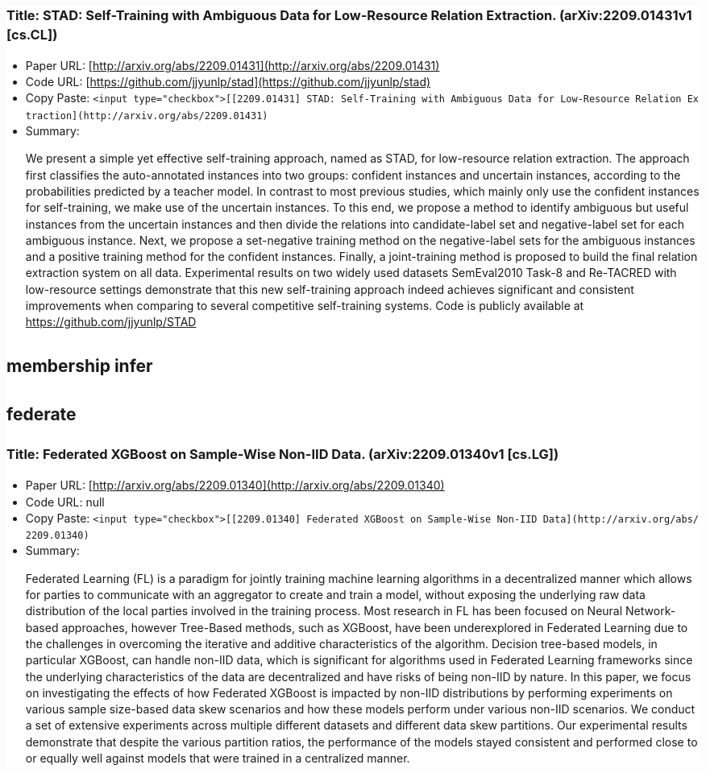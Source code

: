 ### Title: STAD: Self-Training with Ambiguous Data for Low-Resource Relation Extraction. (arXiv:2209.01431v1 [cs.CL])
* Paper URL: [http://arxiv.org/abs/2209.01431](http://arxiv.org/abs/2209.01431)
* Code URL: [https://github.com/jjyunlp/stad](https://github.com/jjyunlp/stad)
* Copy Paste: `<input type="checkbox">[[2209.01431] STAD: Self-Training with Ambiguous Data for Low-Resource Relation Extraction](http://arxiv.org/abs/2209.01431)`
* Summary: <p>We present a simple yet effective self-training approach, named as STAD, for
low-resource relation extraction. The approach first classifies the
auto-annotated instances into two groups: confident instances and uncertain
instances, according to the probabilities predicted by a teacher model. In
contrast to most previous studies, which mainly only use the confident
instances for self-training, we make use of the uncertain instances. To this
end, we propose a method to identify ambiguous but useful instances from the
uncertain instances and then divide the relations into candidate-label set and
negative-label set for each ambiguous instance. Next, we propose a set-negative
training method on the negative-label sets for the ambiguous instances and a
positive training method for the confident instances. Finally, a joint-training
method is proposed to build the final relation extraction system on all data.
Experimental results on two widely used datasets SemEval2010 Task-8 and
Re-TACRED with low-resource settings demonstrate that this new self-training
approach indeed achieves significant and consistent improvements when comparing
to several competitive self-training systems. Code is publicly available at
https://github.com/jjyunlp/STAD
</p>

## membership infer
## federate
### Title: Federated XGBoost on Sample-Wise Non-IID Data. (arXiv:2209.01340v1 [cs.LG])
* Paper URL: [http://arxiv.org/abs/2209.01340](http://arxiv.org/abs/2209.01340)
* Code URL: null
* Copy Paste: `<input type="checkbox">[[2209.01340] Federated XGBoost on Sample-Wise Non-IID Data](http://arxiv.org/abs/2209.01340)`
* Summary: <p>Federated Learning (FL) is a paradigm for jointly training machine learning
algorithms in a decentralized manner which allows for parties to communicate
with an aggregator to create and train a model, without exposing the underlying
raw data distribution of the local parties involved in the training process.
Most research in FL has been focused on Neural Network-based approaches,
however Tree-Based methods, such as XGBoost, have been underexplored in
Federated Learning due to the challenges in overcoming the iterative and
additive characteristics of the algorithm. Decision tree-based models, in
particular XGBoost, can handle non-IID data, which is significant for
algorithms used in Federated Learning frameworks since the underlying
characteristics of the data are decentralized and have risks of being non-IID
by nature. In this paper, we focus on investigating the effects of how
Federated XGBoost is impacted by non-IID distributions by performing
experiments on various sample size-based data skew scenarios and how these
models perform under various non-IID scenarios. We conduct a set of extensive
experiments across multiple different datasets and different data skew
partitions. Our experimental results demonstrate that despite the various
partition ratios, the performance of the models stayed consistent and performed
close to or equally well against models that were trained in a centralized
manner.
</p>
